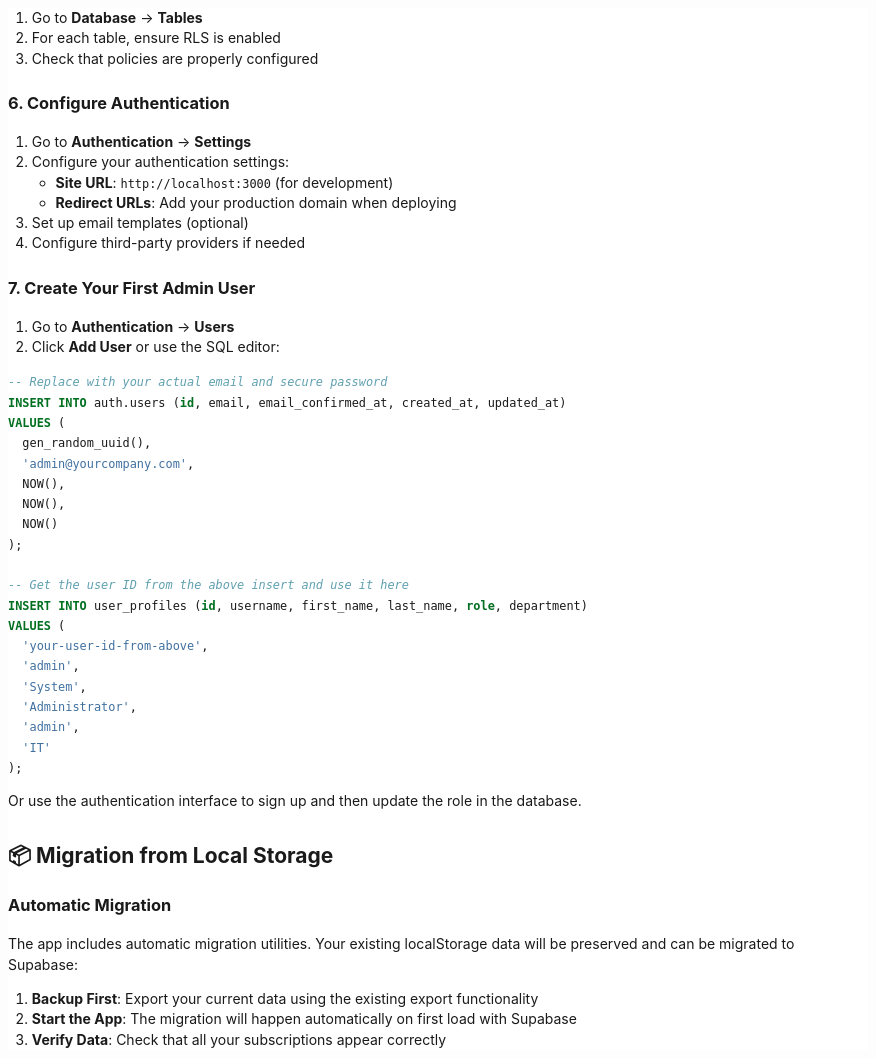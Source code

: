 1. Go to **Database** → **Tables**
2. For each table, ensure RLS is enabled
3. Check that policies are properly configured

### 6. Configure Authentication

1. Go to **Authentication** → **Settings**
2. Configure your authentication settings:
   - **Site URL**: `http://localhost:3000` (for development)
   - **Redirect URLs**: Add your production domain when deploying
3. Set up email templates (optional)
4. Configure third-party providers if needed

### 7. Create Your First Admin User

1. Go to **Authentication** → **Users**
2. Click **Add User** or use the SQL editor:

```sql
-- Replace with your actual email and secure password
INSERT INTO auth.users (id, email, email_confirmed_at, created_at, updated_at)
VALUES (
  gen_random_uuid(),
  'admin@yourcompany.com',
  NOW(),
  NOW(),
  NOW()
);

-- Get the user ID from the above insert and use it here
INSERT INTO user_profiles (id, username, first_name, last_name, role, department)
VALUES (
  'your-user-id-from-above',
  'admin',
  'System',
  'Administrator',
  'admin',
  'IT'
);
```

Or use the authentication interface to sign up and then update the role in the database.

## 📦 Migration from Local Storage

### Automatic Migration

The app includes automatic migration utilities. Your existing localStorage data will be preserved and can be migrated to Supabase:

1. **Backup First**: Export your current data using the existing export functionality
2. **Start the App**: The migration will happen automatically on first load with Supabase
3. **Verify Data**: Check that all your subscriptions appear correctly
